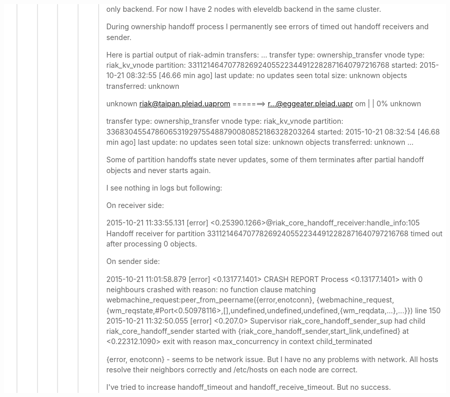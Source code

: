 >>>>> only backend. For now I have 2 nodes with eleveldb backend in the same
>>>>> cluster.
>>>>>
>>>>> During ownership handoff process I permanently see errors of timed out
>>>>> handoff receivers and sender.
>>>>>
>>>>> Here is partial output of riak-admin transfers:
>>>>> ...
>>>>> transfer type: ownership\_transfer
>>>>> vnode type: riak\_kv\_vnode
>>>>> partition: 331121464707782692405522344912282871640797216768
>>>>> started: 2015-10-21 08:32:55 [46.66 min ago]
>>>>> last update: no updates seen
>>>>> total size: unknown
>>>>> objects transferred: unknown
>>>>>
>>>>> unknown
>>>>> riak@taipan.pleiad.uaprom =======> r...@eggeater.pleiad.uapr
>>>>> om
>>>>> | | 0%
>>>>> unknown
>>>>>
>>>>> transfer type: ownership\_transfer
>>>>> vnode type: riak\_kv\_vnode
>>>>> partition: 336830455478606531929755488790080852186328203264
>>>>> started: 2015-10-21 08:32:54 [46.68 min ago]
>>>>> last update: no updates seen
>>>>> total size: unknown
>>>>> objects transferred: unknown
>>>>> ...
>>>>>
>>>>> Some of partition handoffs state never updates, some of them
>>>>> terminates after partial handoff objects and never starts again.
>>>>>
>>>>> I see nothing in logs but following:
>>>>>
>>>>> On receiver side:
>>>>>
>>>>> 2015-10-21 11:33:55.131 [error]
>>>>> <0.25390.1266>@riak\_core\_handoff\_receiver:handle\_info:105 Handoff receiver
>>>>> for partition 331121464707782692405522344912282871640797216768 timed out
>>>>> after processing 0 objects.
>>>>>
>>>>> On sender side:
>>>>>
>>>>> 2015-10-21 11:01:58.879 [error] <0.13177.1401> CRASH REPORT Process
>>>>> <0.13177.1401> with 0 neighbours crashed with reason: no function clause
>>>>> matching webmachine\_request:peer\_from\_peername({error,enotconn},
>>>>> {webmachine\_request,{wm\_reqstate,#Port<0.50978116>,[],undefined,undefined,undefined,{wm\_reqdata,...},...}})
>>>>> line 150
>>>>> 2015-10-21 11:32:50.055 [error] <0.207.0> Supervisor
>>>>> riak\_core\_handoff\_sender\_sup had child riak\_core\_handoff\_sender started
>>>>> with {riak\_core\_handoff\_sender,start\_link,undefined} at <0.22312.1090> 
>>>>> exit
>>>>> with reason max\_concurrency in context child\_terminated
>>>>>
>>>>> {error, enotconn} - seems to be network issue. But I have no any
>>>>> problems with network. All hosts resolve their neighbors correctly and
>>>>> /etc/hosts on each node are correct.
>>>>>
>>>>> I've tried to increase handoff\_timeout and handoff\_receive\_timeout.
>>>>> But no success.
>>>>>